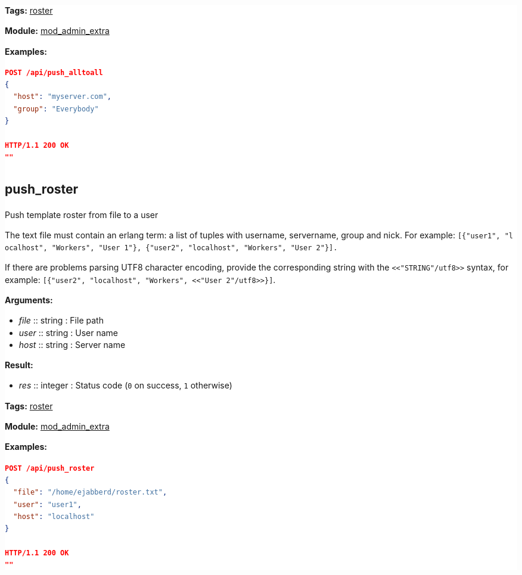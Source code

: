__Tags:__
[roster](admin-tags.md#roster)

__Module:__
[mod_admin_extra](../../admin/configuration/modules.md#mod_admin_extra)

__Examples:__


~~~ json
POST /api/push_alltoall
{
  "host": "myserver.com",
  "group": "Everybody"
}

HTTP/1.1 200 OK
""
~~~




## push_roster


Push template roster from file to a user


The text file must contain an erlang term: a list of tuples with username, servername, group and nick. For example:
`[{"user1", "localhost", "Workers", "User 1"},
 {"user2", "localhost", "Workers", "User 2"}].`

If there are problems parsing UTF8 character encoding, provide the corresponding string with the `<<"STRING"/utf8>>` syntax, for example:
`[{"user2", "localhost", "Workers", <<"User 2"/utf8>>}]`.

__Arguments:__

- *file* :: string : File path
- *user* :: string : User name
- *host* :: string : Server name

__Result:__

- *res* :: integer : Status code (`0` on success, `1` otherwise)

__Tags:__
[roster](admin-tags.md#roster)

__Module:__
[mod_admin_extra](../../admin/configuration/modules.md#mod_admin_extra)

__Examples:__


~~~ json
POST /api/push_roster
{
  "file": "/home/ejabberd/roster.txt",
  "user": "user1",
  "host": "localhost"
}

HTTP/1.1 200 OK
""
~~~
